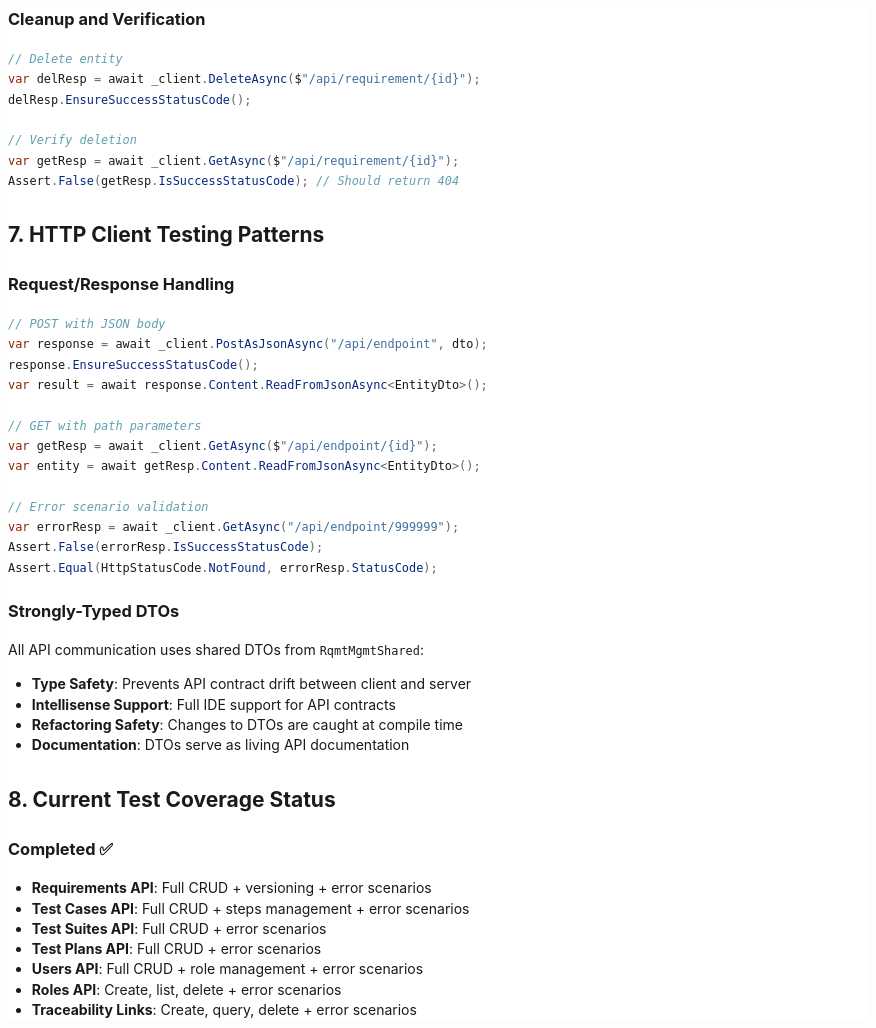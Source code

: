 ### Cleanup and Verification

```csharp
// Delete entity
var delResp = await _client.DeleteAsync($"/api/requirement/{id}");
delResp.EnsureSuccessStatusCode();

// Verify deletion
var getResp = await _client.GetAsync($"/api/requirement/{id}");
Assert.False(getResp.IsSuccessStatusCode); // Should return 404
```

## 7. HTTP Client Testing Patterns

### Request/Response Handling

```csharp
// POST with JSON body
var response = await _client.PostAsJsonAsync("/api/endpoint", dto);
response.EnsureSuccessStatusCode();
var result = await response.Content.ReadFromJsonAsync<EntityDto>();

// GET with path parameters
var getResp = await _client.GetAsync($"/api/endpoint/{id}");
var entity = await getResp.Content.ReadFromJsonAsync<EntityDto>();

// Error scenario validation
var errorResp = await _client.GetAsync("/api/endpoint/999999");
Assert.False(errorResp.IsSuccessStatusCode);
Assert.Equal(HttpStatusCode.NotFound, errorResp.StatusCode);
```

### Strongly-Typed DTOs

All API communication uses shared DTOs from `RqmtMgmtShared`:
- **Type Safety**: Prevents API contract drift between client and server
- **Intellisense Support**: Full IDE support for API contracts
- **Refactoring Safety**: Changes to DTOs are caught at compile time
- **Documentation**: DTOs serve as living API documentation

## 8. Current Test Coverage Status

### Completed ✅
- **Requirements API**: Full CRUD + versioning + error scenarios
- **Test Cases API**: Full CRUD + steps management + error scenarios  
- **Test Suites API**: Full CRUD + error scenarios
- **Test Plans API**: Full CRUD + error scenarios
- **Users API**: Full CRUD + role management + error scenarios
- **Roles API**: Create, list, delete + error scenarios
- **Traceability Links**: Create, query, delete + error scenarios
